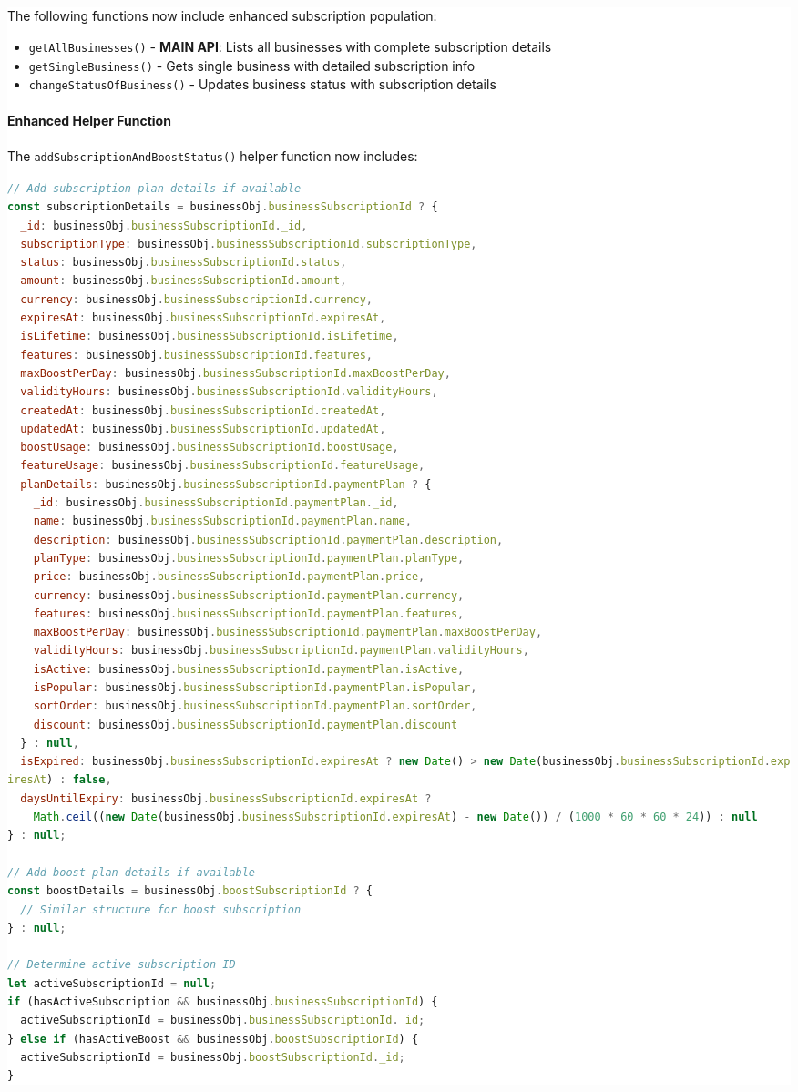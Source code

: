 The following functions now include enhanced subscription population:

- `getAllBusinesses()` - **MAIN API**: Lists all businesses with complete subscription details
- `getSingleBusiness()` - Gets single business with detailed subscription info
- `changeStatusOfBusiness()` - Updates business status with subscription details

#### Enhanced Helper Function

The `addSubscriptionAndBoostStatus()` helper function now includes:

```javascript
// Add subscription plan details if available
const subscriptionDetails = businessObj.businessSubscriptionId ? {
  _id: businessObj.businessSubscriptionId._id,
  subscriptionType: businessObj.businessSubscriptionId.subscriptionType,
  status: businessObj.businessSubscriptionId.status,
  amount: businessObj.businessSubscriptionId.amount,
  currency: businessObj.businessSubscriptionId.currency,
  expiresAt: businessObj.businessSubscriptionId.expiresAt,
  isLifetime: businessObj.businessSubscriptionId.isLifetime,
  features: businessObj.businessSubscriptionId.features,
  maxBoostPerDay: businessObj.businessSubscriptionId.maxBoostPerDay,
  validityHours: businessObj.businessSubscriptionId.validityHours,
  createdAt: businessObj.businessSubscriptionId.createdAt,
  updatedAt: businessObj.businessSubscriptionId.updatedAt,
  boostUsage: businessObj.businessSubscriptionId.boostUsage,
  featureUsage: businessObj.businessSubscriptionId.featureUsage,
  planDetails: businessObj.businessSubscriptionId.paymentPlan ? {
    _id: businessObj.businessSubscriptionId.paymentPlan._id,
    name: businessObj.businessSubscriptionId.paymentPlan.name,
    description: businessObj.businessSubscriptionId.paymentPlan.description,
    planType: businessObj.businessSubscriptionId.paymentPlan.planType,
    price: businessObj.businessSubscriptionId.paymentPlan.price,
    currency: businessObj.businessSubscriptionId.paymentPlan.currency,
    features: businessObj.businessSubscriptionId.paymentPlan.features,
    maxBoostPerDay: businessObj.businessSubscriptionId.paymentPlan.maxBoostPerDay,
    validityHours: businessObj.businessSubscriptionId.paymentPlan.validityHours,
    isActive: businessObj.businessSubscriptionId.paymentPlan.isActive,
    isPopular: businessObj.businessSubscriptionId.paymentPlan.isPopular,
    sortOrder: businessObj.businessSubscriptionId.paymentPlan.sortOrder,
    discount: businessObj.businessSubscriptionId.paymentPlan.discount
  } : null,
  isExpired: businessObj.businessSubscriptionId.expiresAt ? new Date() > new Date(businessObj.businessSubscriptionId.expiresAt) : false,
  daysUntilExpiry: businessObj.businessSubscriptionId.expiresAt ? 
    Math.ceil((new Date(businessObj.businessSubscriptionId.expiresAt) - new Date()) / (1000 * 60 * 60 * 24)) : null
} : null;

// Add boost plan details if available
const boostDetails = businessObj.boostSubscriptionId ? {
  // Similar structure for boost subscription
} : null;

// Determine active subscription ID
let activeSubscriptionId = null;
if (hasActiveSubscription && businessObj.businessSubscriptionId) {
  activeSubscriptionId = businessObj.businessSubscriptionId._id;
} else if (hasActiveBoost && businessObj.boostSubscriptionId) {
  activeSubscriptionId = businessObj.boostSubscriptionId._id;
}
```
